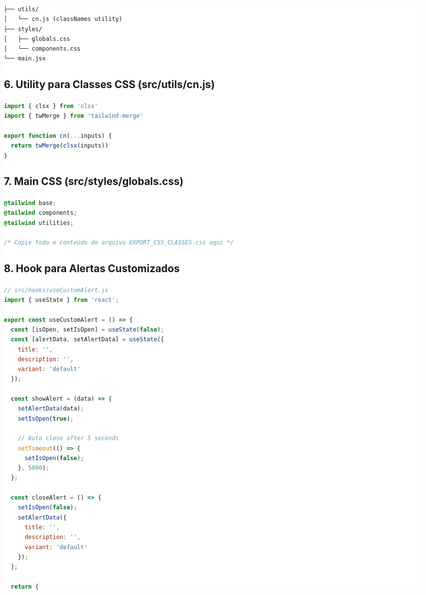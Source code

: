 ```
├── utils/
│   └── cn.js (classNames utility)
├── styles/
│   ├── globals.css
│   └── components.css
└── main.jsx
```

## 6. Utility para Classes CSS (src/utils/cn.js)

```javascript
import { clsx } from 'clsx'
import { twMerge } from 'tailwind-merge'

export function cn(...inputs) {
  return twMerge(clsx(inputs))
}
```

## 7. Main CSS (src/styles/globals.css)

```css
@tailwind base;
@tailwind components;
@tailwind utilities;

/* Copie todo o conteúdo do arquivo EXPORT_CSS_CLASSES.css aqui */
```

## 8. Hook para Alertas Customizados

```javascript
// src/hooks/useCustomAlert.js
import { useState } from 'react';

export const useCustomAlert = () => {
  const [isOpen, setIsOpen] = useState(false);
  const [alertData, setAlertData] = useState({
    title: '',
    description: '',
    variant: 'default'
  });

  const showAlert = (data) => {
    setAlertData(data);
    setIsOpen(true);
    
    // Auto close after 5 seconds
    setTimeout(() => {
      setIsOpen(false);
    }, 5000);
  };

  const closeAlert = () => {
    setIsOpen(false);
    setAlertData({
      title: '',
      description: '',
      variant: 'default'
    });
  };

  return {
```